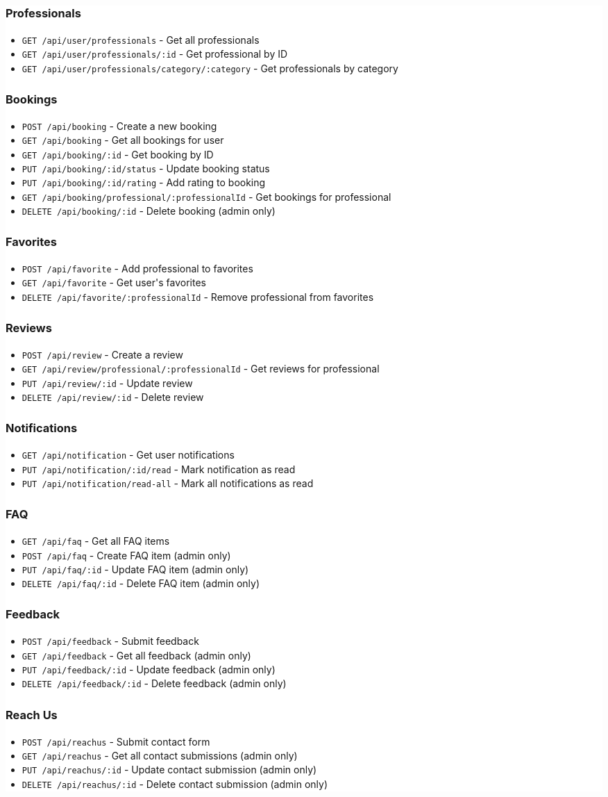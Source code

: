 ### Professionals

- `GET /api/user/professionals` - Get all professionals
- `GET /api/user/professionals/:id` - Get professional by ID
- `GET /api/user/professionals/category/:category` - Get professionals by category

### Bookings

- `POST /api/booking` - Create a new booking
- `GET /api/booking` - Get all bookings for user
- `GET /api/booking/:id` - Get booking by ID
- `PUT /api/booking/:id/status` - Update booking status
- `PUT /api/booking/:id/rating` - Add rating to booking
- `GET /api/booking/professional/:professionalId` - Get bookings for professional
- `DELETE /api/booking/:id` - Delete booking (admin only)

### Favorites

- `POST /api/favorite` - Add professional to favorites
- `GET /api/favorite` - Get user's favorites
- `DELETE /api/favorite/:professionalId` - Remove professional from favorites

### Reviews

- `POST /api/review` - Create a review
- `GET /api/review/professional/:professionalId` - Get reviews for professional
- `PUT /api/review/:id` - Update review
- `DELETE /api/review/:id` - Delete review

### Notifications

- `GET /api/notification` - Get user notifications
- `PUT /api/notification/:id/read` - Mark notification as read
- `PUT /api/notification/read-all` - Mark all notifications as read

### FAQ

- `GET /api/faq` - Get all FAQ items
- `POST /api/faq` - Create FAQ item (admin only)
- `PUT /api/faq/:id` - Update FAQ item (admin only)
- `DELETE /api/faq/:id` - Delete FAQ item (admin only)

### Feedback

- `POST /api/feedback` - Submit feedback
- `GET /api/feedback` - Get all feedback (admin only)
- `PUT /api/feedback/:id` - Update feedback (admin only)
- `DELETE /api/feedback/:id` - Delete feedback (admin only)

### Reach Us

- `POST /api/reachus` - Submit contact form
- `GET /api/reachus` - Get all contact submissions (admin only)
- `PUT /api/reachus/:id` - Update contact submission (admin only)
- `DELETE /api/reachus/:id` - Delete contact submission (admin only)
